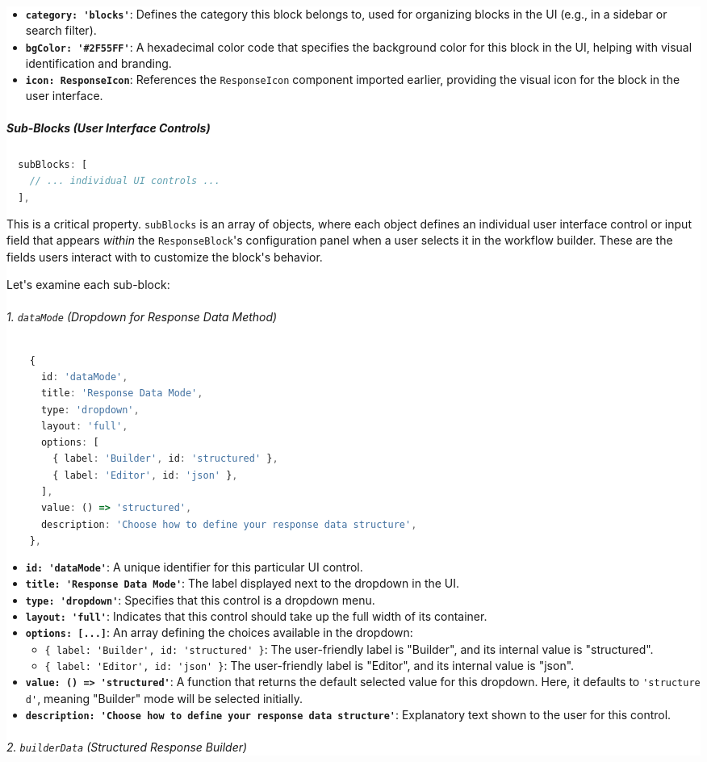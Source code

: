 *   **`category: 'blocks'`**: Defines the category this block belongs to, used for organizing blocks in the UI (e.g., in a sidebar or search filter).
*   **`bgColor: '#2F55FF'`**: A hexadecimal color code that specifies the background color for this block in the UI, helping with visual identification and branding.
*   **`icon: ResponseIcon`**: References the `ResponseIcon` component imported earlier, providing the visual icon for the block in the user interface.

##### Sub-Blocks (User Interface Controls)

```typescript
  subBlocks: [
    // ... individual UI controls ...
  ],
```

This is a critical property. `subBlocks` is an array of objects, where each object defines an individual user interface control or input field that appears *within* the `ResponseBlock`'s configuration panel when a user selects it in the workflow builder. These are the fields users interact with to customize the block's behavior.

Let's examine each sub-block:

###### 1. `dataMode` (Dropdown for Response Data Method)

```typescript
    {
      id: 'dataMode',
      title: 'Response Data Mode',
      type: 'dropdown',
      layout: 'full',
      options: [
        { label: 'Builder', id: 'structured' },
        { label: 'Editor', id: 'json' },
      ],
      value: () => 'structured',
      description: 'Choose how to define your response data structure',
    },
```

*   **`id: 'dataMode'`**: A unique identifier for this particular UI control.
*   **`title: 'Response Data Mode'`**: The label displayed next to the dropdown in the UI.
*   **`type: 'dropdown'`**: Specifies that this control is a dropdown menu.
*   **`layout: 'full'`**: Indicates that this control should take up the full width of its container.
*   **`options: [...]`**: An array defining the choices available in the dropdown:
    *   `{ label: 'Builder', id: 'structured' }`: The user-friendly label is "Builder", and its internal value is "structured".
    *   `{ label: 'Editor', id: 'json' }`: The user-friendly label is "Editor", and its internal value is "json".
*   **`value: () => 'structured'`**: A function that returns the default selected value for this dropdown. Here, it defaults to `'structured'`, meaning "Builder" mode will be selected initially.
*   **`description: 'Choose how to define your response data structure'`**: Explanatory text shown to the user for this control.

###### 2. `builderData` (Structured Response Builder)
